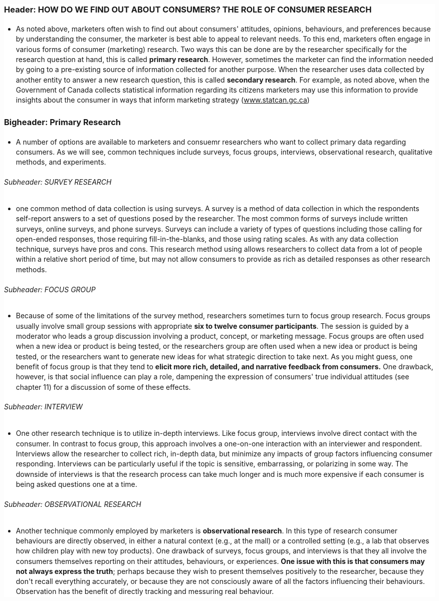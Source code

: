 ### Header: HOW DO WE FIND OUT ABOUT CONSUMERS? THE ROLE OF CONSUMER RESEARCH
* As noted above, marketers often wish to find out about consumers' attitudes, opinions, behaviours, and preferences because by understanding the consumer, the marketer is best able to appeal to relevant needs. To this end, marketers often engage in various forms of consumer (marketing) research. Two ways this can be done are by the researcher specifically for the research question at hand, this is called **primary research**. However, sometimes the marketer can find the information needed by going to a pre-existing source of information collected for another purpose. When the researcher uses data collected by another entity to answer a new research question, this is called **secondary research**. For example, as noted above, when the Government of Canada collects statistical information regarding its citizens marketers may use this information to provide insights about the consumer in ways that inform marketing strategy (www.statcan.gc.ca)

### Bigheader: Primary Research
* A number of options are available to marketers and consuemr researchers who want to collect primary data regarding consumers. As we will see, common techniques include surveys, focus groups, interviews, observational research, qualitative methods, and experiments.

###### Subheader: SURVEY RESEARCH
* one common method of data collection is using surveys. A survey is a method of data collection in which the respondents self-report answers to a set of questions posed by the researcher. The most common forms of surveys include  written surveys, online surveys, and phone surveys. Surveys can include a variety of types of questions including those calling for open-ended responses, those requiring fill-in-the-blanks, and those using rating scales. As with any data collection technique, surveys have pros and cons. This research method using allows researchers to collect data from a lot of people within a relative short period of time, but may not allow consumers to provide as rich as detailed responses as other research methods.

###### Subheader: FOCUS GROUP
* Because of some of the limitations of the survey method, researchers sometimes turn to focus group research. Focus groups usually involve small group sessions with appropriate **six to twelve consumer participants**. The session is guided by a moderator who leads a group discussion involving a product, concept, or marketing message. Focus groups are often used when a new idea or product is being tested, or the researchers group are often used when a new idea or product is being tested, or the researchers want to generate new ideas for what strategic direction to take next. As you might guess, one benefit of focus group is that they tend to **elicit more rich, detailed, and narrative feedback from consumers.** One drawback, however, is that social influence can play a role, dampening the expression of consumers' true individual attitudes (see chapter 11) for a discussion of some of these effects.

###### Subheader: INTERVIEW
* One other research technique is to utilize in-depth interviews. Like focus group, interviews involve direct contact with the consumer. In contrast to focus group, this approach involves a one-on-one interaction with an interviewer and respondent. Interviews allow the researcher to collect rich, in-depth data, but minimize any impacts of group factors influencing consumer responding. Interviews can be particularly useful if the topic is sensitive, embarrassing, or polarizing in some way. The downside of interviews is that the research process can take much longer and is much more expensive if each consumer is being asked questions one at a time.

###### Subheader: OBSERVATIONAL RESEARCH
* Another technique commonly employed by marketers is **observational research**. In this type of research consumer behaviours are directly observed, in either a natural context (e.g., at the mall) or a controlled setting (e.g., a lab that observes how children play with new toy products). One drawback of surveys, focus groups, and interviews is that they all involve the consumers themselves reporting on their attitudes, behaviours, or experiences. **One issue with this is that consumers may not always express the truth**; perhaps because they wish to present themselves positively to the researcher, because they don't recall everything accurately, or because they are not consciously aware of all the factors influencing their behaviours. Observation has the benefit of directly tracking and messuring real behaviour.
